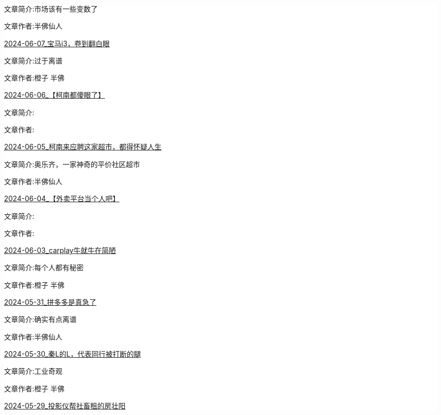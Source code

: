 文章简介:市场该有一些变数了

文章作者:半佛仙人

[2024-06-07_宝马i3，卷到翻白眼](http://mp.weixin.qq.com/s?__biz=MzkxMzY0MzMyNA==&mid=2247529431&idx=1&sn=112d5b4d3fcc288167a08b0a2a5ae61f&chksm=c178b184f60f3892a645d7a5f64a03da8f26e0feff448e285c0963cf9a2f6a50e58c7a142695#rd)

文章简介:过于离谱

文章作者:橙子  半佛

[2024-06-06_【柯南都傻眼了】](http://mp.weixin.qq.com/s?__biz=MzkxMzY0MzMyNA==&mid=2247529425&idx=1&sn=97b651cc74285f72adc9089f8f98edf6&chksm=c178b182f60f38942015eba1bb003416af545ecd2b0242aa8e15c907755fff5dbce2a86a0a66#rd)

文章简介:

文章作者:

[2024-06-05_柯南来应聘这家超市，都得怀疑人生](http://mp.weixin.qq.com/s?__biz=MzkxMzY0MzMyNA==&mid=2247529423&idx=1&sn=62d34de97101d91392c458580299f5ae&chksm=c178b19cf60f388a2b728b9f1a947b380e431f5061a2f0b1ccf17330ade686ddd3c528bb4073#rd)

文章简介:奥乐齐，一家神奇的平价社区超市

文章作者:半佛仙人

[2024-06-04_【外卖平台当个人吧】](http://mp.weixin.qq.com/s?__biz=MzkxMzY0MzMyNA==&mid=2247529384&idx=1&sn=1ddcb3c208c472818b87d1a283ee6484&chksm=c178b1fbf60f38ed4169d66511e2d755e2a578e554f22c9e861bb0b47e97818317b175f593c3#rd)

文章简介:

文章作者:

[2024-06-03_carplay牛就牛在简陋](http://mp.weixin.qq.com/s?__biz=MzkxMzY0MzMyNA==&mid=2247529382&idx=1&sn=1e93d5e70fbea8050d11a60ec2627911&chksm=c178b1f5f60f38e3cf9d119b547c0e155a6ff3ebdbda1a9f9159aeed2f671e7333f2184190a8#rd)

文章简介:每个人都有秘密

文章作者:橙子  半佛

[2024-05-31_拼多多是真急了](http://mp.weixin.qq.com/s?__biz=MzkxMzY0MzMyNA==&mid=2247529376&idx=1&sn=761a5db4eb04438d61e4285fed022ef6&chksm=c178b1f3f60f38e53ae1dbfd5eeffc198b5cb962568b479b23ea0f48739bd3c66bf68107f615#rd)

文章简介:确实有点离谱

文章作者:半佛仙人

[2024-05-30_秦L的L，代表同行被打断的腿](http://mp.weixin.qq.com/s?__biz=MzkxMzY0MzMyNA==&mid=2247529317&idx=1&sn=8203fdeecc305641f958d846ee53beb3&chksm=c178b136f60f3820a6c801b6c66c1191061f06914d1a8cec823f2d9edba3deefc77093ca5246#rd)

文章简介:工业奇观

文章作者:橙子  半佛

[2024-05-29_投影仪帮社畜租的房壮阳](http://mp.weixin.qq.com/s?__biz=MzkxMzY0MzMyNA==&mid=2247529276&idx=1&sn=281316bb361319bb845c52df474024f5&chksm=c178b16ff60f38790676b2d5fe2305e8fd616fb2feee5f445f1e83d2b12de425dbd5ab542661#rd)
